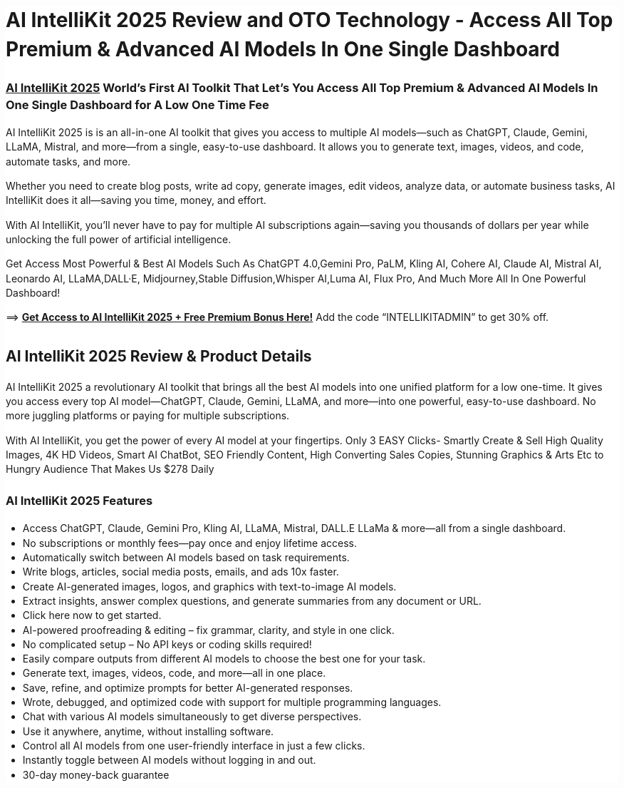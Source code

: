 # AI IntelliKit 2025 Review and OTO Technology - Access All Top Premium & Advanced AI Models In One Single Dashboard

### [AI IntelliKit 2025](https://jvupsell.com/2025/03/ai-intellikit-2025-review-and-oto/) World’s First AI Toolkit That Let’s You Access All Top Premium & Advanced AI Models In One Single Dashboard for A Low One Time Fee 

AI IntelliKit 2025 is is an all-in-one AI toolkit that gives you access to multiple AI models—such as ChatGPT, Claude, Gemini, LLaMA, Mistral, and more—from a single, easy-to-use dashboard. It allows you to generate text, images, videos, and code, automate tasks, and more.

​Whether you need to create blog posts, write ad copy, generate images, edit videos, analyze data, or automate business tasks, AI IntelliKit does it all—saving you time, money, and effort.

​With AI IntelliKit, you’ll never have to pay for multiple AI subscriptions again—saving you thousands of dollars per year while unlocking the full power of artificial intelligence.

Get Access Most Powerful & Best AI Models Such As ChatGPT 4.0,Gemini Pro, PaLM, Kling AI, Cohere AI, Claude AI, Mistral AI, Leonardo AI, LLaMA,DALL·E, Midjourney,Stable Diffusion,Whisper AI,Luma AI, Flux Pro, And Much More All In One Powerful Dashboard!

==> [**Get Access to AI IntelliKit 2025 + Free Premium Bonus Here!**](https://warriorplus.com/o2/a/zf7288d/0)
Add the code “INTELLIKITADMIN” to get 30% off.

## AI IntelliKit 2025 Review & Product Details

AI IntelliKit 2025 a revolutionary AI toolkit that brings all the best AI models into one unified platform for a low one-time. It gives you access  every top AI model—ChatGPT, Claude, Gemini, LLaMA, and more—into one powerful, easy-to-use dashboard. No more juggling platforms or paying for multiple subscriptions. 

With AI IntelliKit, you get the power of every AI model at your fingertips. Only 3 EASY Clicks- Smartly Create & Sell High Quality Images, 4K HD Videos, Smart AI ChatBot, SEO Friendly Content, High Converting Sales Copies, Stunning Graphics & Arts Etc to Hungry Audience That Makes Us $278 Daily

### AI IntelliKit 2025 Features
- Access ChatGPT, Claude, Gemini Pro, Kling AI, LLaMA, Mistral, DALL.E LLaMa & more—all from a single dashboard.
- No subscriptions or monthly fees—pay once and enjoy lifetime access.
- Automatically switch between AI models based on task requirements.
- Write blogs, articles, social media posts, emails, and ads 10x faster.
- Create AI-generated images, logos, and graphics with text-to-image AI models.
- Extract insights, answer complex questions, and generate summaries from any document or URL.
- Click here now to get started.
- AI-powered proofreading & editing – fix grammar, clarity, and style in one click.
- No complicated setup – No API keys or coding skills required!
- Easily compare outputs from different AI models to choose the best one for your task.
- Generate text, images, videos, code, and more—all in one place.
- Save, refine, and optimize prompts for better AI-generated responses.
- Wrote, debugged, and optimized code with support for multiple programming languages.
- Chat with various AI models simultaneously to get diverse perspectives.
- Use it anywhere, anytime, without installing software.
- Control all AI models from one user-friendly interface in just a few clicks.
- Instantly toggle between AI models without logging in and out.
- 30-day money-back guarantee
